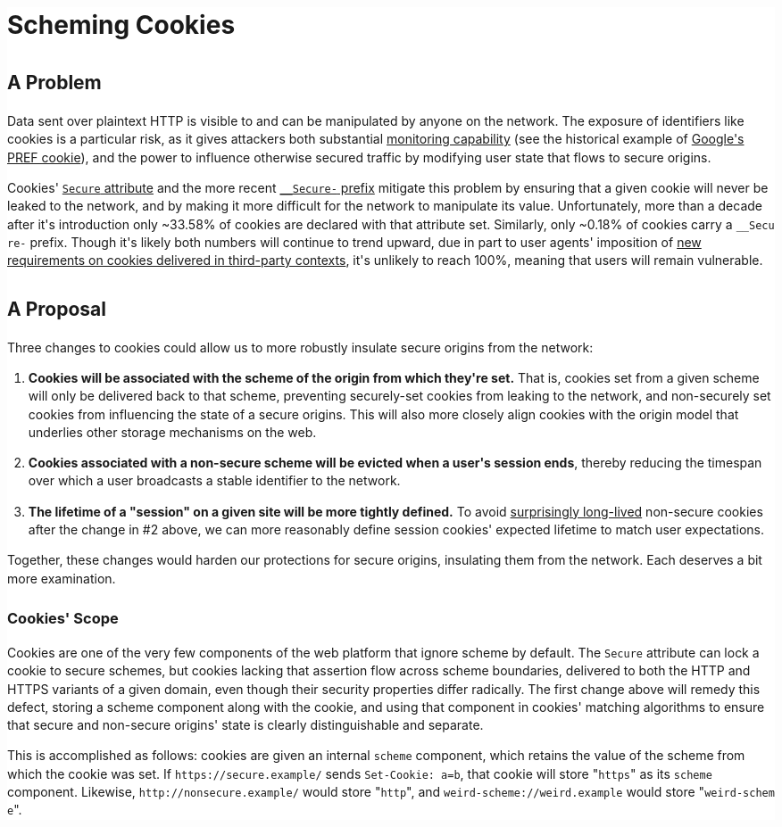 # Scheming Cookies

## A Problem

Data sent over plaintext HTTP is visible to and can be manipulated by anyone on the network. The
exposure of identifiers like cookies is a particular risk, as it gives attackers both substantial
[monitoring capability][pervasive-monitoring] (see the historical example of
[Google's PREF cookie][PREF-cookie]), and the power to influence otherwise secured traffic by
modifying user state that flows to secure origins.

Cookies' [`Secure` attribute][secure-attr] and the more recent [`__Secure-` prefix][secure-prefix]
mitigate this problem by ensuring that a given cookie will never be leaked to the network, and by
making it more difficult for the network to manipulate its value. Unfortunately, more than a decade
after it's introduction only ~33.58% of cookies are declared with that attribute set. Similarly,
only ~0.18% of cookies carry a `__Secure-` prefix. Though it's likely both numbers will continue to
trend upward, due in part to user agents' imposition of [new requirements on cookies delivered in
third-party contexts][samesite-secure], it's unlikely to reach 100%, meaning that users will
remain vulnerable.

[pervasive-monitoring]: https://tools.ietf.org/html/rfc7258
[PREF-cookie]: https://www.eff.org/deeplinks/2013/12/nsa-turns-cookies-and-more-surveillance-beacons
[secure-attr]: https://tools.ietf.org/html/draft-ietf-httpbis-rfc6265bis#section-5.3.5
[secure-prefix]: https://tools.ietf.org/html/draft-ietf-httpbis-rfc6265bis#section-4.1.3.1
[samesite-secure]: https://mikewest.github.io/cookie-incrementalism/draft-west-cookie-incrementalism.html#rfc.section.3.2

## A Proposal

Three changes to cookies could allow us to more robustly insulate secure origins from the network:

1.  **Cookies will be associated with the scheme of the origin from which they're set.** That is,
    cookies set from a given scheme will only be delivered back to that scheme, preventing
    securely-set cookies from leaking to the network, and non-securely set cookies from influencing
    the state of a secure origins. This will also more closely align cookies with the origin model
    that underlies other storage mechanisms on the web.

2.  **Cookies associated with a non-secure scheme will be evicted when a user's session ends**,
    thereby reducing the timespan over which a user broadcasts a stable identifier to the network.

3.  **The lifetime of a "session" on a given site will be more tightly defined.** To avoid
    [surprisingly long-lived][session-lifetime] non-secure cookies after the change in #2 above, we
    can more reasonably define session cookies' expected lifetime to match user expectations.


Together, these changes would harden our protections for secure origins, insulating them from the
network. Each deserves a bit more examination.

[session-lifetime]: https://textslashplain.com/2019/06/24/surprise-undead-session-cookies/

### Cookies' Scope

Cookies are one of the very few components of the web platform that ignore scheme by default. The
`Secure` attribute can lock a cookie to secure schemes, but cookies lacking that assertion flow
across scheme boundaries, delivered to both the HTTP and HTTPS variants of a given domain, even
though their security properties differ radically. The first change above will remedy this defect,
storing a scheme component along with the cookie, and using that component in cookies' matching
algorithms to ensure that secure and non-secure origins' state is clearly distinguishable and
separate.

This is accomplished as follows: cookies are given an internal `scheme` component, which retains
the value of the scheme from which the cookie was set. If `https://secure.example/` sends
`Set-Cookie: a=b`, that cookie will store "`https`" as its `scheme` component. Likewise,
`http://nonsecure.example/` would store "`http`", and `weird-scheme://weird.example` would store
"`weird-scheme`".


[sessionStorage]: https://html.spec.whatwg.org/#the-sessionstorage-attribute
[xkcd]: https://xkcd.com/927/
[engagement]: https://www.chromium.org/developers/design-documents/site-engagement
[session-def]: https://tools.ietf.org/html/draft-ietf-httpbis-rfc6265bis#section-5.4
[beyond]: https://cloud.google.com/beyondcorp/